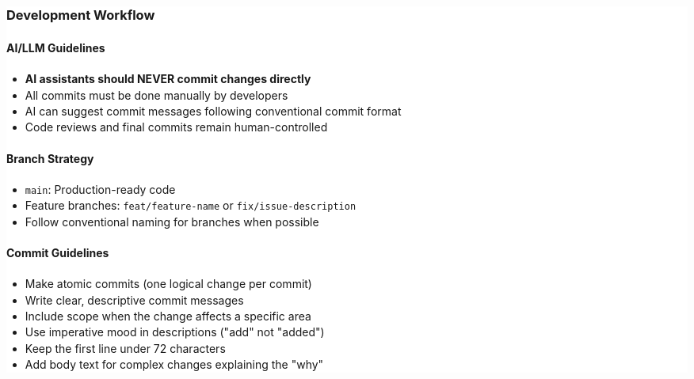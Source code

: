 ### Development Workflow

#### AI/LLM Guidelines
- **AI assistants should NEVER commit changes directly**
- All commits must be done manually by developers
- AI can suggest commit messages following conventional commit format
- Code reviews and final commits remain human-controlled

#### Branch Strategy
- `main`: Production-ready code
- Feature branches: `feat/feature-name` or `fix/issue-description`
- Follow conventional naming for branches when possible

#### Commit Guidelines
- Make atomic commits (one logical change per commit)
- Write clear, descriptive commit messages
- Include scope when the change affects a specific area
- Use imperative mood in descriptions ("add" not "added")
- Keep the first line under 72 characters
- Add body text for complex changes explaining the "why"
